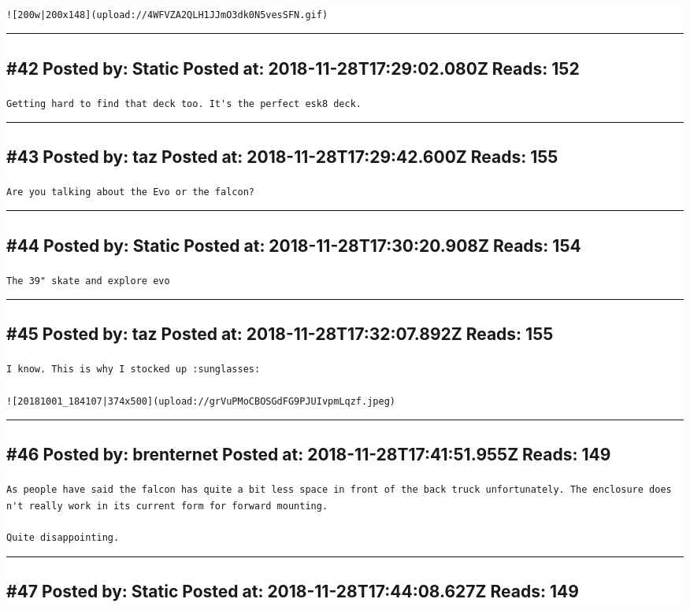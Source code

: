 ```
![200w|200x148](upload://4WFVZA2QLH1JJmO3dk0N5vesSFN.gif)
```

---
## \#42 Posted by: Static Posted at: 2018-11-28T17:29:02.080Z Reads: 152

```
Getting hard to find that deck too. It's the perfect esk8 deck.
```

---
## \#43 Posted by: taz Posted at: 2018-11-28T17:29:42.600Z Reads: 155

```
Are you talking about the Evo or the falcon?
```

---
## \#44 Posted by: Static Posted at: 2018-11-28T17:30:20.908Z Reads: 154

```
The 39" skate and explore evo
```

---
## \#45 Posted by: taz Posted at: 2018-11-28T17:32:07.892Z Reads: 155

```
I know. This is why I stocked up :sunglasses:

![20181001_184107|374x500](upload://grVuPMoCBOSGdFG9PJUIvpmLqzf.jpeg)
```

---
## \#46 Posted by: brenternet Posted at: 2018-11-28T17:41:51.955Z Reads: 149

```
As people have said the falcon has quite a bit less space in front of the back truck unfortunately. The enclosure doesn't really work in its current form for forward mounting.

Quite disappointing.
```

---
## \#47 Posted by: Static Posted at: 2018-11-28T17:44:08.627Z Reads: 149
